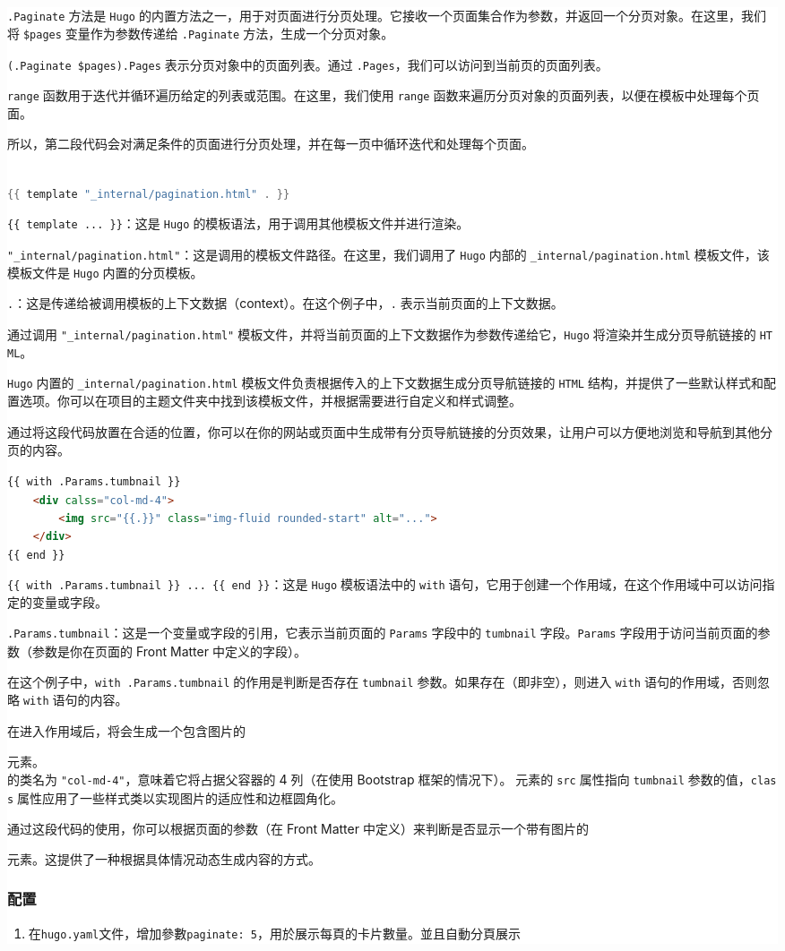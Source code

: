```.Paginate``` 方法是 ```Hugo``` 的内置方法之一，用于对页面进行分页处理。它接收一个页面集合作为参数，并返回一个分页对象。在这里，我们将 ```$pages``` 变量作为参数传递给 ```.Paginate``` 方法，生成一个分页对象。

```(.Paginate $pages).Pages``` 表示分页对象中的页面列表。通过 ```.Pages```，我们可以访问到当前页的页面列表。

```range``` 函数用于迭代并循环遍历给定的列表或范围。在这里，我们使用 ```range``` 函数来遍历分页对象的页面列表，以便在模板中处理每个页面。

所以，第二段代码会对满足条件的页面进行分页处理，并在每一页中循环迭代和处理每个页面。

```go

{{ template "_internal/pagination.html" . }}

```

```{{ template ... }}```：这是 ```Hugo``` 的模板语法，用于调用其他模板文件并进行渲染。

```"_internal/pagination.html"```：这是调用的模板文件路径。在这里，我们调用了 ```Hugo``` 内部的 ```_internal/pagination.html``` 模板文件，该模板文件是 ```Hugo``` 内置的分页模板。

```.```：这是传递给被调用模板的上下文数据（context）。在这个例子中，```.``` 表示当前页面的上下文数据。

通过调用 ```"_internal/pagination.html"``` 模板文件，并将当前页面的上下文数据作为参数传递给它，```Hugo``` 将渲染并生成分页导航链接的 ```HTML```。

```Hugo``` 内置的 ```_internal/pagination.html``` 模板文件负责根据传入的上下文数据生成分页导航链接的 ```HTML``` 结构，并提供了一些默认样式和配置选项。你可以在项目的主题文件夹中找到该模板文件，并根据需要进行自定义和样式调整。

通过将这段代码放置在合适的位置，你可以在你的网站或页面中生成带有分页导航链接的分页效果，让用户可以方便地浏览和导航到其他分页的内容。

```html
{{ with .Params.tumbnail }}
    <div calss="col-md-4">
        <img src="{{.}}" class="img-fluid rounded-start" alt="...">
    </div>
{{ end }}
```

```{{ with .Params.tumbnail }} ... {{ end }}```：这是 ```Hugo``` 模板语法中的 ```with``` 语句，它用于创建一个作用域，在这个作用域中可以访问指定的变量或字段。

```.Params.tumbnail```：这是一个变量或字段的引用，它表示当前页面的 ```Params``` 字段中的 ```tumbnail``` 字段。```Params``` 字段用于访问当前页面的参数（参数是你在页面的 Front Matter 中定义的字段）。

在这个例子中，```with .Params.tumbnail``` 的作用是判断是否存在 ```tumbnail``` 参数。如果存在（即非空），则进入 ```with``` 语句的作用域，否则忽略 ```with``` 语句的内容。

在进入作用域后，将会生成一个包含图片的 <div> 元素。<div> 的类名为 ```"col-md-4"```，意味着它将占据父容器的 4 列（在使用 Bootstrap 框架的情况下）。<img> 元素的 ```src``` 属性指向 ```tumbnail``` 参数的值，```class``` 属性应用了一些样式类以实现图片的适应性和边框圆角化。

通过这段代码的使用，你可以根据页面的参数（在 Front Matter 中定义）来判断是否显示一个带有图片的 <div> 元素。这提供了一种根据具体情况动态生成内容的方式。



### 配置

1. 在```hugo.yaml```文件，增加參數```paginate: 5```，用於展示每頁的卡片數量。並且自動分頁展示